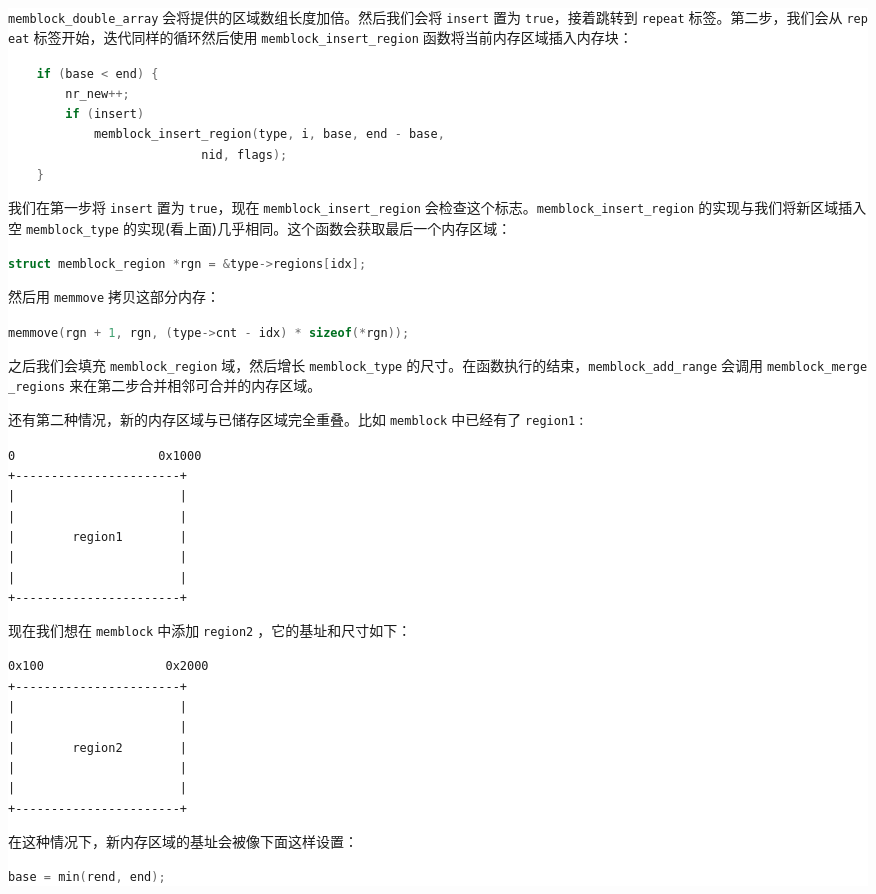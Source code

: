 `memblock_double_array` 会将提供的区域数组长度加倍。然后我们会将 `insert` 置为 `true`，接着跳转到 `repeat` 标签。第二步，我们会从 `repeat` 标签开始，迭代同样的循环然后使用 `memblock_insert_region` 函数将当前内存区域插入内存块：

```C
	if (base < end) {
		nr_new++;
		if (insert)
			memblock_insert_region(type, i, base, end - base,
					       nid, flags);
	}
```

我们在第一步将 `insert` 置为 `true`，现在 `memblock_insert_region` 会检查这个标志。`memblock_insert_region` 的实现与我们将新区域插入空 `memblock_type` 的实现(看上面)几乎相同。这个函数会获取最后一个内存区域：

```C
struct memblock_region *rgn = &type->regions[idx];
```

然后用 `memmove` 拷贝这部分内存：

```C
memmove(rgn + 1, rgn, (type->cnt - idx) * sizeof(*rgn));
```

之后我们会填充 `memblock_region` 域，然后增长 `memblock_type` 的尺寸。在函数执行的结束，`memblock_add_range` 会调用 `memblock_merge_regions` 来在第二步合并相邻可合并的内存区域。

还有第二种情况，新的内存区域与已储存区域完全重叠。比如 `memblock` 中已经有了 `region1` :

```
0                    0x1000
+-----------------------+
|                       |
|                       |
|        region1        |
|                       |
|                       |
+-----------------------+
```

现在我们想在 `memblock` 中添加 `region2` ，它的基址和尺寸如下：

```
0x100                 0x2000
+-----------------------+
|                       |
|                       |
|        region2        |
|                       |
|                       |
+-----------------------+
```

在这种情况下，新内存区域的基址会被像下面这样设置：

```C
base = min(rend, end);
```

